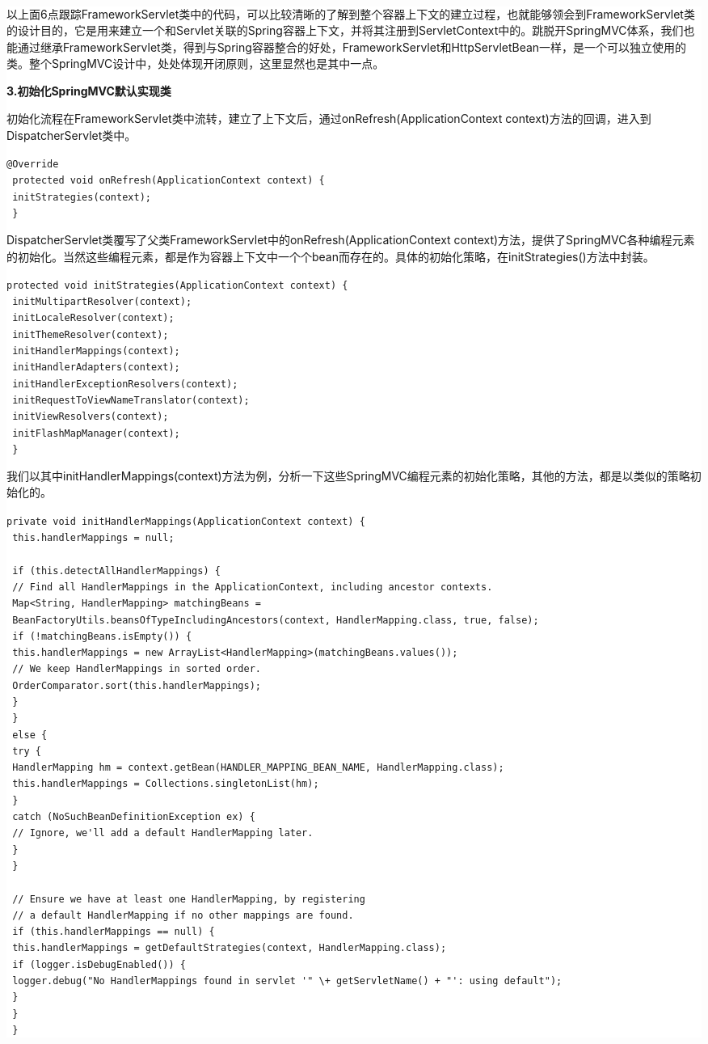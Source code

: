 以上面6点跟踪FrameworkServlet类中的代码，可以比较清晰的了解到整个容器上下文的建立过程，也就能够领会到FrameworkServlet类的设计目的，它是用来建立一个和Servlet关联的Spring容器上下文，并将其注册到ServletContext中的。跳脱开SpringMVC体系，我们也能通过继承FrameworkServlet类，得到与Spring容器整合的好处，FrameworkServlet和HttpServletBean一样，是一个可以独立使用的类。整个SpringMVC设计中，处处体现开闭原则，这里显然也是其中一点。

**3.初始化SpringMVC默认实现类**

初始化流程在FrameworkServlet类中流转，建立了上下文后，通过onRefresh(ApplicationContext context)方法的回调，进入到DispatcherServlet类中。

    @Override  
     protected void onRefresh(ApplicationContext context) {  
     initStrategies(context);  
     }  

DispatcherServlet类覆写了父类FrameworkServlet中的onRefresh(ApplicationContext context)方法，提供了SpringMVC各种编程元素的初始化。当然这些编程元素，都是作为容器上下文中一个个bean而存在的。具体的初始化策略，在initStrategies()方法中封装。

    protected void initStrategies(ApplicationContext context) {  
     initMultipartResolver(context);  
     initLocaleResolver(context);  
     initThemeResolver(context);  
     initHandlerMappings(context);  
     initHandlerAdapters(context);  
     initHandlerExceptionResolvers(context);  
     initRequestToViewNameTranslator(context);  
     initViewResolvers(context);  
     initFlashMapManager(context);  
     }  

我们以其中initHandlerMappings(context)方法为例，分析一下这些SpringMVC编程元素的初始化策略，其他的方法，都是以类似的策略初始化的。

    private void initHandlerMappings(ApplicationContext context) {  
     this.handlerMappings = null;  
      
     if (this.detectAllHandlerMappings) {  
     // Find all HandlerMappings in the ApplicationContext, including ancestor contexts.  
     Map<String, HandlerMapping> matchingBeans =  
     BeanFactoryUtils.beansOfTypeIncludingAncestors(context, HandlerMapping.class, true, false);  
     if (!matchingBeans.isEmpty()) {  
     this.handlerMappings = new ArrayList<HandlerMapping>(matchingBeans.values());  
     // We keep HandlerMappings in sorted order.  
     OrderComparator.sort(this.handlerMappings);  
     }  
     }  
     else {  
     try {  
     HandlerMapping hm = context.getBean(HANDLER_MAPPING_BEAN_NAME, HandlerMapping.class);  
     this.handlerMappings = Collections.singletonList(hm);  
     }  
     catch (NoSuchBeanDefinitionException ex) {  
     // Ignore, we'll add a default HandlerMapping later.  
     }  
     }  
      
     // Ensure we have at least one HandlerMapping, by registering  
     // a default HandlerMapping if no other mappings are found.  
     if (this.handlerMappings == null) {  
     this.handlerMappings = getDefaultStrategies(context, HandlerMapping.class);  
     if (logger.isDebugEnabled()) {  
     logger.debug("No HandlerMappings found in servlet '" \+ getServletName() + "': using default");  
     }  
     }  
     }  
